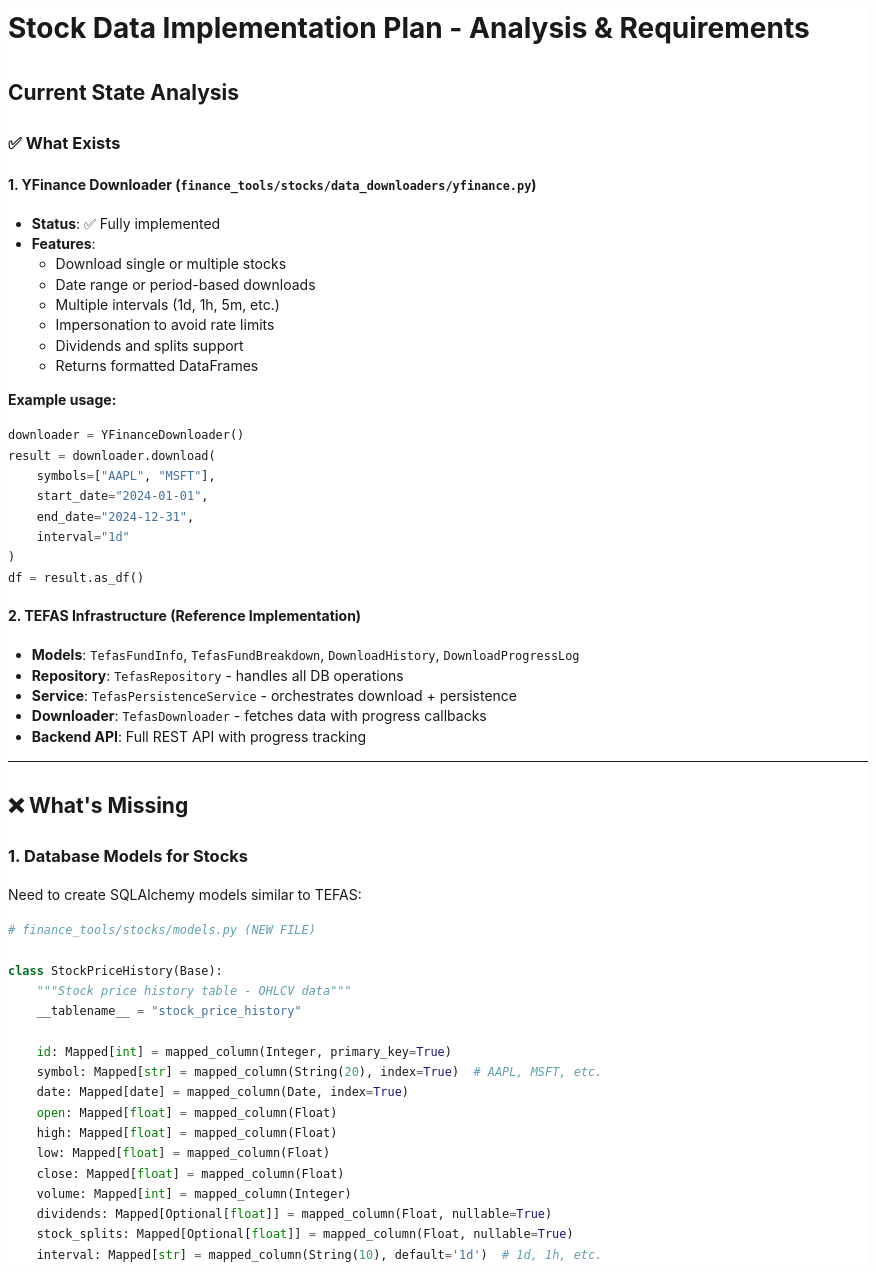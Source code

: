# Stock Data Implementation Plan - Analysis & Requirements

## Current State Analysis

### ✅ What Exists

#### 1. **YFinance Downloader** (`finance_tools/stocks/data_downloaders/yfinance.py`)
- **Status**: ✅ Fully implemented
- **Features**:
  - Download single or multiple stocks
  - Date range or period-based downloads
  - Multiple intervals (1d, 1h, 5m, etc.)
  - Impersonation to avoid rate limits
  - Dividends and splits support
  - Returns formatted DataFrames

**Example usage:**
```python
downloader = YFinanceDownloader()
result = downloader.download(
    symbols=["AAPL", "MSFT"],
    start_date="2024-01-01",
    end_date="2024-12-31",
    interval="1d"
)
df = result.as_df()
```

#### 2. **TEFAS Infrastructure** (Reference Implementation)
- **Models**: `TefasFundInfo`, `TefasFundBreakdown`, `DownloadHistory`, `DownloadProgressLog`
- **Repository**: `TefasRepository` - handles all DB operations
- **Service**: `TefasPersistenceService` - orchestrates download + persistence
- **Downloader**: `TefasDownloader` - fetches data with progress callbacks
- **Backend API**: Full REST API with progress tracking

---

## ❌ What's Missing

### 1. **Database Models for Stocks**

Need to create SQLAlchemy models similar to TEFAS:

```python
# finance_tools/stocks/models.py (NEW FILE)

class StockPriceHistory(Base):
    """Stock price history table - OHLCV data"""
    __tablename__ = "stock_price_history"
    
    id: Mapped[int] = mapped_column(Integer, primary_key=True)
    symbol: Mapped[str] = mapped_column(String(20), index=True)  # AAPL, MSFT, etc.
    date: Mapped[date] = mapped_column(Date, index=True)
    open: Mapped[float] = mapped_column(Float)
    high: Mapped[float] = mapped_column(Float)
    low: Mapped[float] = mapped_column(Float)
    close: Mapped[float] = mapped_column(Float)
    volume: Mapped[int] = mapped_column(Integer)
    dividends: Mapped[Optional[float]] = mapped_column(Float, nullable=True)
    stock_splits: Mapped[Optional[float]] = mapped_column(Float, nullable=True)
    interval: Mapped[str] = mapped_column(String(10), default='1d')  # 1d, 1h, etc.
```